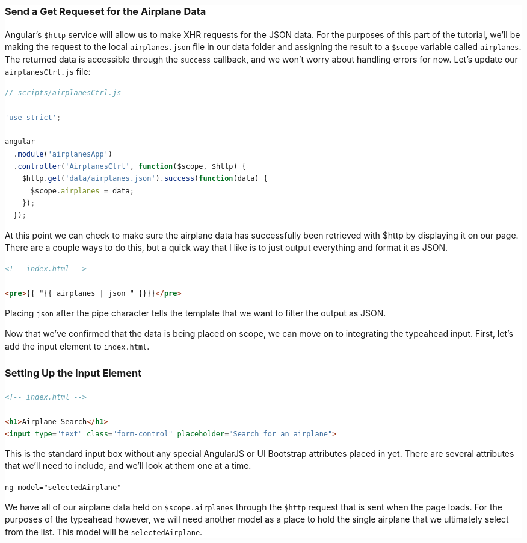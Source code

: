### Send a Get Requeset for the Airplane Data

Angular’s `$http` service will allow us to make XHR requests for the JSON data. For the purposes of this part of the tutorial, we’ll be making the request to the local `airplanes.json` file in our data folder and assigning the result to a `$scope` variable called `airplanes`. The returned data is accessible through the `success` callback, and we won’t worry about handling errors for now. Let’s update our `airplanesCtrl.js` file:

~~~js
// scripts/airplanesCtrl.js

'use strict';

angular
  .module('airplanesApp')
  .controller('AirplanesCtrl', function($scope, $http) {
    $http.get('data/airplanes.json').success(function(data) {
      $scope.airplanes = data;
    });
  });
~~~

At this point we can check to make sure the airplane data has successfully been retrieved with $http by displaying it on our page. There are a couple ways to do this, but a quick way that I like is to just output everything and format it as JSON.

~~~html
<!-- index.html -->

<pre>{{ "{{ airplanes | json " }}}}</pre>
~~~

Placing `json` after the pipe character tells the template that we want to filter the output as JSON.

Now that we’ve confirmed that the data is being placed on scope, we can move on to integrating the typeahead input. First, let’s add the input element to `index.html`.

### Setting Up the Input Element

~~~html
<!-- index.html -->

<h1>Airplane Search</h1>
<input type="text" class="form-control" placeholder="Search for an airplane">
~~~

This is the standard input box without any special AngularJS or UI Bootstrap attributes placed in yet. There are several attributes that we’ll need to include, and we’ll look at them one at a time.

~~~html
ng-model="selectedAirplane"
~~~

We have all of our airplane data held on `$scope.airplanes` through the `$http` request that is sent when the page loads. For the purposes of the typeahead however, we will need another model as a place to hold the single airplane that we ultimately select from the list. This model will be `selectedAirplane`.
